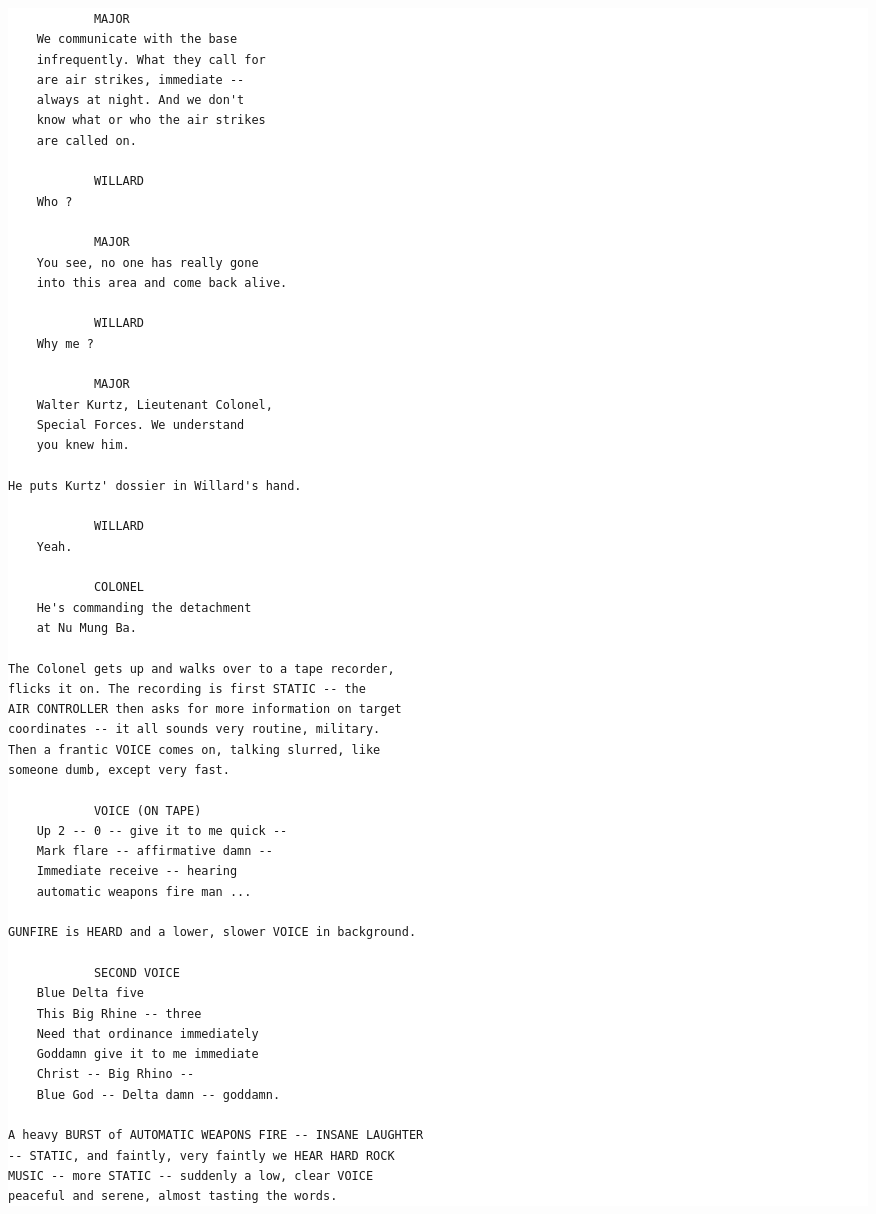 				MAJOR
		We communicate with the base
		infrequently. What they call for
		are air strikes, immediate --
		always at night. And we don't
		know what or who the air strikes
		are called on.

				WILLARD
		Who ?

				MAJOR
		You see, no one has really gone
		into this area and come back alive.

				WILLARD
		Why me ?

				MAJOR
		Walter Kurtz, Lieutenant Colonel,
		Special Forces. We understand
		you knew him.

	He puts Kurtz' dossier in Willard's hand.

				WILLARD
		Yeah.

				COLONEL
		He's commanding the detachment
		at Nu Mung Ba.

	The Colonel gets up and walks over to a tape recorder,
	flicks it on. The recording is first STATIC -- the
	AIR CONTROLLER then asks for more information on target
	coordinates -- it all sounds very routine, military.
	Then a frantic VOICE comes on, talking slurred, like
	someone dumb, except very fast.

				VOICE (ON TAPE)
		Up 2 -- 0 -- give it to me quick --
		Mark flare -- affirmative damn --
		Immediate receive -- hearing
		automatic weapons fire man ...

	GUNFIRE is HEARD and a lower, slower VOICE in background.

				SECOND VOICE
		Blue Delta five
		This Big Rhine -- three
		Need that ordinance immediately
		Goddamn give it to me immediate
		Christ -- Big Rhino --
		Blue God -- Delta damn -- goddamn.

	A heavy BURST of AUTOMATIC WEAPONS FIRE -- INSANE LAUGHTER
	-- STATIC, and faintly, very faintly we HEAR HARD ROCK
	MUSIC -- more STATIC -- suddenly a low, clear VOICE
	peaceful and serene, almost tasting the words.

